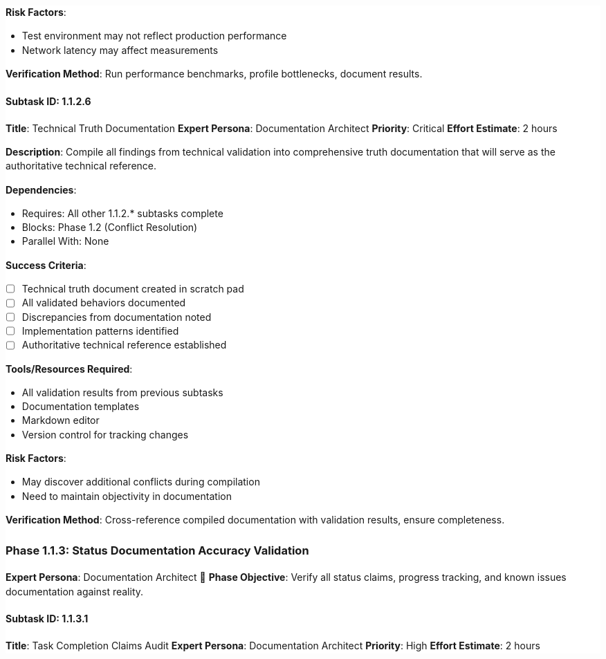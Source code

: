 **Risk Factors**:
- Test environment may not reflect production performance
- Network latency may affect measurements

**Verification Method**:
Run performance benchmarks, profile bottlenecks, document results.

#### Subtask ID: 1.1.2.6
**Title**: Technical Truth Documentation
**Expert Persona**: Documentation Architect
**Priority**: Critical
**Effort Estimate**: 2 hours

**Description**:
Compile all findings from technical validation into comprehensive truth documentation that will serve as the authoritative technical reference.

**Dependencies**:
- Requires: All other 1.1.2.* subtasks complete
- Blocks: Phase 1.2 (Conflict Resolution)
- Parallel With: None

**Success Criteria**:
- [ ] Technical truth document created in scratch pad
- [ ] All validated behaviors documented
- [ ] Discrepancies from documentation noted
- [ ] Implementation patterns identified
- [ ] Authoritative technical reference established

**Tools/Resources Required**:
- All validation results from previous subtasks
- Documentation templates
- Markdown editor
- Version control for tracking changes

**Risk Factors**:
- May discover additional conflicts during compilation
- Need to maintain objectivity in documentation

**Verification Method**:
Cross-reference compiled documentation with validation results, ensure completeness.

### **Phase 1.1.3: Status Documentation Accuracy Validation**

**Expert Persona**: Documentation Architect 📐
**Phase Objective**: Verify all status claims, progress tracking, and known issues documentation against reality.

#### Subtask ID: 1.1.3.1
**Title**: Task Completion Claims Audit
**Expert Persona**: Documentation Architect
**Priority**: High
**Effort Estimate**: 2 hours
